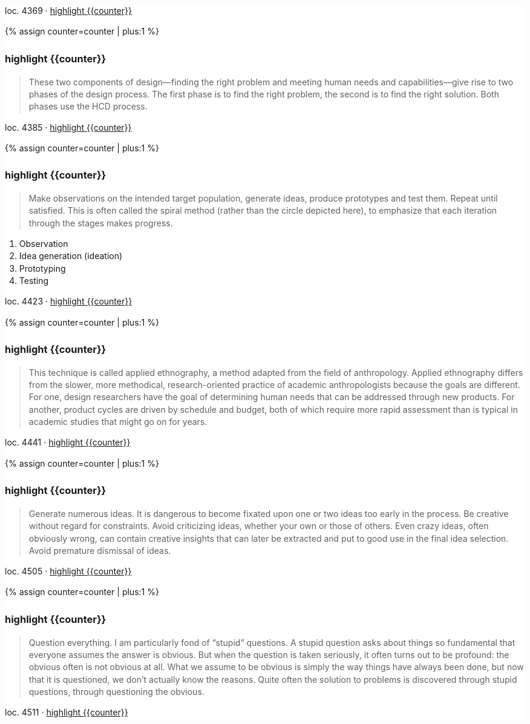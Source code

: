 loc. 4369 &middot; [highlight {{counter}}](#highlight-{{counter}})

{% assign counter=counter | plus:1 %}
### highlight {{counter}}
> These two components of design—finding the right problem and meeting human needs and capabilities—give rise to two phases of the design process. The first phase is to find the right problem, the second is to find the right solution. Both phases use the HCD process.

loc. 4385 &middot; [highlight {{counter}}](#highlight-{{counter}})

{% assign counter=counter | plus:1 %}
### highlight {{counter}}
> Make observations on the intended target population, generate ideas, produce prototypes and test them. Repeat until satisfied. This is often called the spiral method (rather than the circle depicted here), to emphasize that each iteration through the stages makes progress.        
1.   Observation        
2.   Idea generation (ideation)    
3.   Prototyping    
4.   Testing    

loc. 4423 &middot; [highlight {{counter}}](#highlight-{{counter}})

{% assign counter=counter | plus:1 %}
### highlight {{counter}}
> This technique is called applied ethnography, a method adapted from the field of anthropology. Applied ethnography differs from the slower, more methodical, research-oriented practice of academic anthropologists because the goals are different. For one, design researchers have the goal of determining human needs that can be addressed through new products. For another, product cycles are driven by schedule and budget, both of which require more rapid assessment than is typical in academic studies that might go on for years.

loc. 4441 &middot; [highlight {{counter}}](#highlight-{{counter}})

{% assign counter=counter | plus:1 %}
### highlight {{counter}}
> Generate numerous ideas. It is dangerous to become fixated upon one or two ideas too early in the process. Be creative without regard for constraints. Avoid criticizing ideas, whether your own or those of others. Even crazy ideas, often obviously wrong, can contain creative insights that can later be extracted and put to good use in the final idea selection. Avoid premature dismissal of ideas.

loc. 4505 &middot; [highlight {{counter}}](#highlight-{{counter}})

{% assign counter=counter | plus:1 %}
### highlight {{counter}}
> Question everything. I am particularly fond of “stupid” questions. A stupid question asks about things so fundamental that everyone assumes the answer is obvious. But when the question is taken seriously, it often turns out to be profound: the obvious often is not obvious at all. What we assume to be obvious is simply the way things have always been done, but now that it is questioned, we don’t actually know the reasons. Quite often the solution to problems is discovered through stupid questions, through questioning the obvious.

loc. 4511 &middot; [highlight {{counter}}](#highlight-{{counter}})
